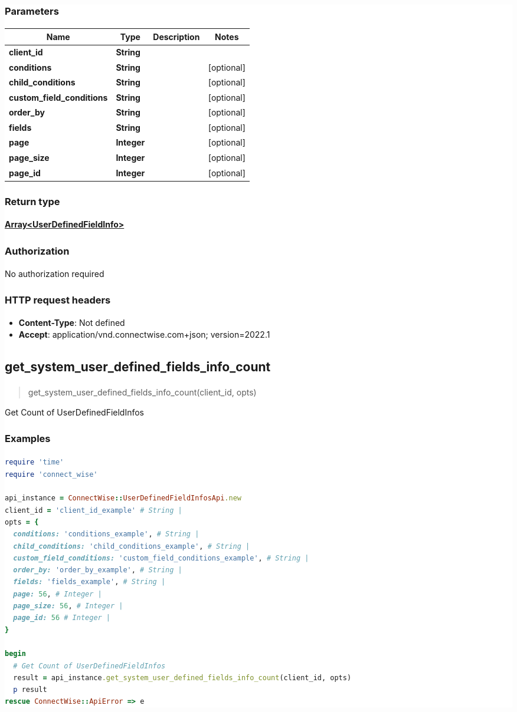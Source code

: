 ### Parameters

| Name | Type | Description | Notes |
| ---- | ---- | ----------- | ----- |
| **client_id** | **String** |  |  |
| **conditions** | **String** |  | [optional] |
| **child_conditions** | **String** |  | [optional] |
| **custom_field_conditions** | **String** |  | [optional] |
| **order_by** | **String** |  | [optional] |
| **fields** | **String** |  | [optional] |
| **page** | **Integer** |  | [optional] |
| **page_size** | **Integer** |  | [optional] |
| **page_id** | **Integer** |  | [optional] |

### Return type

[**Array&lt;UserDefinedFieldInfo&gt;**](UserDefinedFieldInfo.md)

### Authorization

No authorization required

### HTTP request headers

- **Content-Type**: Not defined
- **Accept**: application/vnd.connectwise.com+json; version=2022.1


## get_system_user_defined_fields_info_count

> <Count> get_system_user_defined_fields_info_count(client_id, opts)

Get Count of UserDefinedFieldInfos

### Examples

```ruby
require 'time'
require 'connect_wise'

api_instance = ConnectWise::UserDefinedFieldInfosApi.new
client_id = 'client_id_example' # String | 
opts = {
  conditions: 'conditions_example', # String | 
  child_conditions: 'child_conditions_example', # String | 
  custom_field_conditions: 'custom_field_conditions_example', # String | 
  order_by: 'order_by_example', # String | 
  fields: 'fields_example', # String | 
  page: 56, # Integer | 
  page_size: 56, # Integer | 
  page_id: 56 # Integer | 
}

begin
  # Get Count of UserDefinedFieldInfos
  result = api_instance.get_system_user_defined_fields_info_count(client_id, opts)
  p result
rescue ConnectWise::ApiError => e
```
